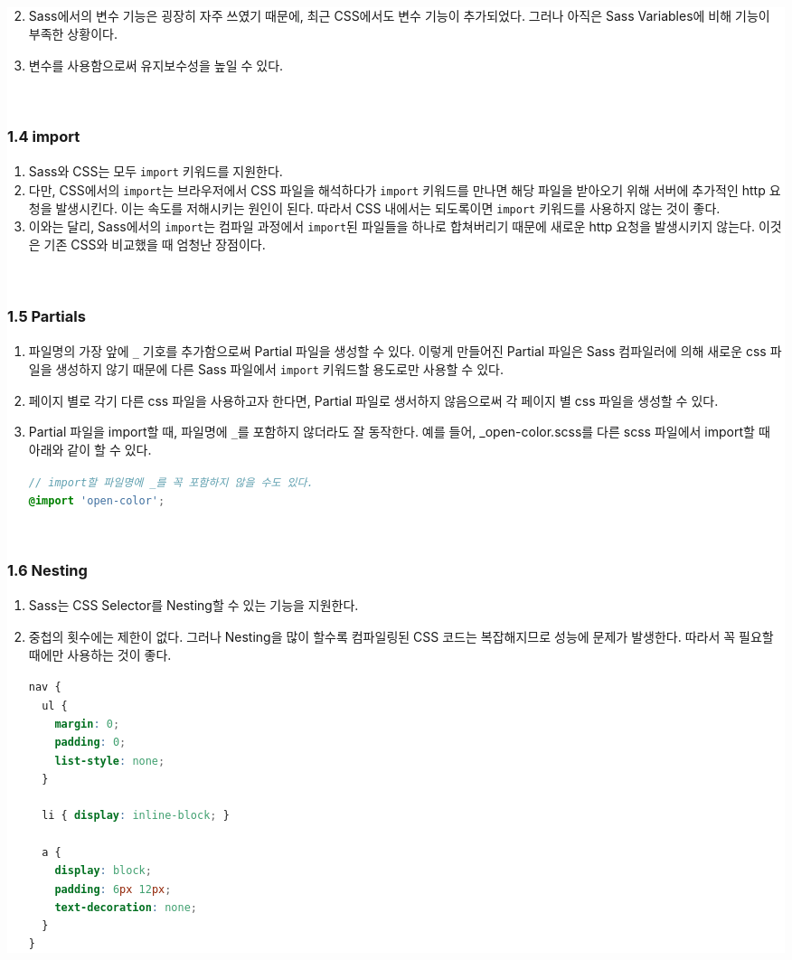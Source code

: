 2. Sass에서의 변수 기능은 굉장히 자주 쓰였기 때문에, 최근 CSS에서도 변수 기능이 추가되었다. 그러나 아직은 Sass Variables에 비해 기능이 부족한 상황이다.

3. 변수를 사용함으로써 유지보수성을 높일 수 있다.

<br />

### 1.4 import

1. Sass와 CSS는 모두 `import` 키워드를 지원한다.
2. 다만, CSS에서의 `import`는 브라우저에서 CSS 파일을 해석하다가 `import` 키워드를 만나면 해당 파일을 받아오기 위해 서버에 추가적인 http 요청을 발생시킨다. 이는 속도를 저해시키는 원인이 된다. 따라서 CSS 내에서는 되도록이면 `import` 키워드를 사용하지 않는 것이 좋다.
3. 이와는 달리, Sass에서의 `import`는 컴파일 과정에서 `import`된 파일들을 하나로 합쳐버리기 때문에 새로운 http 요청을 발생시키지 않는다. 이것은 기존 CSS와 비교했을 때 엄청난 장점이다.

<br />

### 1.5 Partials

1. 파일명의 가장 앞에 `_` 기호를 추가함으로써 Partial 파일을 생성할 수 있다. 이렇게 만들어진 Partial 파일은 Sass 컴파일러에 의해 새로운 css 파일을 생성하지 않기 때문에 다른 Sass 파일에서 `import` 키워드할 용도로만 사용할 수 있다.

2. 페이지 별로 각기 다른 css 파일을 사용하고자 한다면, Partial 파일로 생서하지 않음으로써 각 페이지 별 css 파일을 생성할 수 있다.

3. Partial 파일을 import할 때, 파일명에 `_`를 포함하지 않더라도 잘 동작한다. 예를 들어, _open-color.scss를 다른 scss 파일에서 import할 때 아래와 같이 할 수 있다.

   ```scss
   // import할 파일명에 _를 꼭 포함하지 않을 수도 있다.
   @import 'open-color'; 
   ```

<br />

### 1.6 Nesting

1. Sass는 CSS Selector를 Nesting할 수 있는 기능을 지원한다.

2. 중첩의 횟수에는 제한이 없다. 그러나 Nesting을 많이 할수록 컴파일링된 CSS 코드는 복잡해지므로 성능에 문제가 발생한다. 따라서 꼭 필요할 때에만 사용하는 것이 좋다.

   ```scss
   nav {
     ul {
       margin: 0;
       padding: 0;
       list-style: none;
     }

     li { display: inline-block; }

     a {
       display: block;
       padding: 6px 12px;
       text-decoration: none;
     }
   }
   ```
